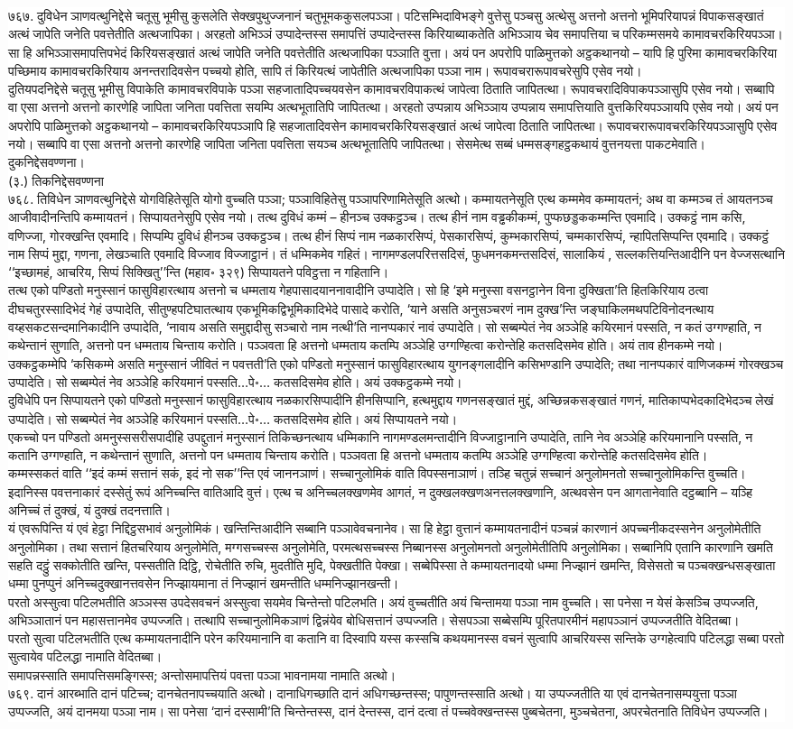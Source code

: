 ७६७. दुविधेन ञाणवत्थुनिद्देसे चतूसु भूमीसु कुसलेति सेक्खपुथुज्जनानं चतुभूमककुसलपञ्ञा। पटिसम्भिदाविभङ्गे वुत्तेसु पञ्चसु अत्थेसु अत्तनो अत्तनो भूमिपरियापन्नं विपाकसङ्खातं अत्थं जापेति जनेति पवत्तेतीति अत्थजापिका। अरहतो अभिञ्ञं उप्पादेन्तस्स समापत्तिं उप्पादेन्तस्स किरियाब्याकतेति अभिञ्ञाय चेव समापत्तिया च परिकम्मसमये कामावचरकिरियपञ्ञा। सा हि अभिञ्ञासमापत्तिपभेदं किरियसङ्खातं अत्थं जापेति जनेति पवत्तेतीति अत्थजापिका पञ्ञाति वुत्ता। अयं पन अपरोपि पाळिमुत्तको अट्ठकथानयो – यापि हि पुरिमा कामावचरकिरिया पच्छिमाय कामावचरकिरियाय अनन्तरादिवसेन पच्चयो होति, सापि तं किरियत्थं जापेतीति अत्थजापिका पञ्ञा नाम। रूपावचरारूपावचरेसुपि एसेव नयो।  
दुतियपदनिद्देसे चतूसु भूमीसु विपाकेति कामावचरविपाके पञ्ञा सहजातादिपच्चयवसेन कामावचरविपाकत्थं जापेत्वा ठिताति जापितत्था। रूपावचरादिविपाकपञ्ञासुपि एसेव नयो। सब्बापि वा एसा अत्तनो अत्तनो कारणेहि जापिता जनिता पवत्तिता सयम्पि अत्थभूतातिपि जापितत्था। अरहतो उप्पन्नाय अभिञ्ञाय उप्पन्नाय समापत्तियाति वुत्तकिरियपञ्ञायपि एसेव नयो। अयं पन अपरोपि पाळिमुत्तको अट्ठकथानयो – कामावचरकिरियपञ्ञापि हि सहजातादिवसेन कामावचरकिरियसङ्खातं अत्थं जापेत्वा ठिताति जापितत्था। रूपावचरारूपावचरकिरियपञ्ञासुपि एसेव नयो। सब्बापि वा एसा अत्तनो अत्तनो कारणेहि जापिता जनिता पवत्तिता सयञ्च अत्थभूतातिपि जापितत्था। सेसमेत्थ सब्बं धम्मसङ्गहट्ठकथायं वुत्तनयत्ता पाकटमेवाति।  
दुकनिद्देसवण्णना।  
(३.) तिकनिद्देसवण्णना  
७६८. तिविधेन ञाणवत्थुनिद्देसे योगविहितेसूति योगो वुच्चति पञ्ञा; पञ्ञाविहितेसु पञ्ञापरिणामितेसूति अत्थो। कम्मायतनेसूति एत्थ कम्ममेव कम्मायतनं; अथ वा कम्मञ्च तं आयतनञ्च आजीवादीनन्तिपि कम्मायतनं। सिप्पायतनेसुपि एसेव नयो। तत्थ दुविधं कम्मं – हीनञ्च उक्कट्ठञ्च। तत्थ हीनं नाम वड्ढकीकम्मं, पुप्फछड्डककम्मन्ति एवमादि। उक्कट्ठं नाम कसि, वणिज्जा, गोरक्खन्ति एवमादि। सिप्पम्पि दुविधं हीनञ्च उक्कट्ठञ्च। तत्थ हीनं सिप्पं नाम नळकारसिप्पं, पेसकारसिप्पं, कुम्भकारसिप्पं, चम्मकारसिप्पं, न्हापितसिप्पन्ति एवमादि। उक्कट्ठं नाम सिप्पं मुद्दा, गणना, लेखञ्चाति एवमादि विज्जाव विज्जाट्ठानं। तं धम्मिकमेव गहितं। नागमण्डलपरित्तसदिसं, फुधमनकमन्तसदिसं, सालाकियं , सल्लकत्तियन्तिआदीनि पन वेज्जसत्थानि ‘‘इच्छामहं, आचरिय, सिप्पं सिक्खितु’’न्ति (महाव॰ ३२९) सिप्पायतने पविट्ठत्ता न गहितानि।  
तत्थ एको पण्डितो मनुस्सानं फासुविहारत्थाय अत्तनो च धम्मताय गेहपासादयाननावादीनि उप्पादेति। सो हि ‘इमे मनुस्सा वसनट्ठानेन विना दुक्खिता’ति हितकिरियाय ठत्वा दीघचतुरस्सादिभेदं गेहं उप्पादेति, सीतुण्हपटिघातत्थाय एकभूमिकद्विभूमिकादिभेदे पासादे करोति, ‘याने असति अनुसञ्चरणं नाम दुक्ख’न्ति जङ्घाकिलमथपटिविनोदनत्थाय वय्हसकटसन्दमानिकादीनि उप्पादेति, ‘नावाय असति समुद्दादीसु सञ्चारो नाम नत्थी’ति नानप्पकारं नावं उप्पादेति। सो सब्बम्पेतं नेव अञ्ञेहि कयिरमानं पस्सति, न कतं उग्गण्हाति, न कथेन्तानं सुणाति, अत्तनो पन धम्मताय चिन्ताय करोति। पञ्ञवता हि अत्तनो धम्मताय कतम्पि अञ्ञेहि उग्गण्हित्वा करोन्तेहि कतसदिसमेव होति। अयं ताव हीनकम्मे नयो।  
उक्कट्ठकम्मेपि ‘कसिकम्मे असति मनुस्सानं जीवितं न पवत्तती’ति एको पण्डितो मनुस्सानं फासुविहारत्थाय युगनङ्गलादीनि कसिभण्डानि उप्पादेति; तथा नानप्पकारं वाणिजकम्मं गोरक्खञ्च उप्पादेति। सो सब्बम्पेतं नेव अञ्ञेहि करियमानं पस्सति…पे॰… कतसदिसमेव होति। अयं उक्कट्ठकम्मे नयो।  
दुविधेपि पन सिप्पायतने एको पण्डितो मनुस्सानं फासुविहारत्थाय नळकारसिप्पादीनि हीनसिप्पानि, हत्थमुद्दाय गणनसङ्खातं मुद्दं, अच्छिन्नकसङ्खातं गणनं, मातिकाप्पभेदकादिभेदञ्च लेखं उप्पादेति। सो सब्बम्पेतं नेव अञ्ञेहि करियमानं पस्सति…पे॰… कतसदिसमेव होति। अयं सिप्पायतने नयो।  
एकच्चो पन पण्डितो अमनुस्ससरीसपादीहि उपद्दुतानं मनुस्सानं तिकिच्छनत्थाय धम्मिकानि नागमण्डलमन्तादीनि विज्जाट्ठानानि उप्पादेति, तानि नेव अञ्ञेहि करियमानानि पस्सति, न कतानि उग्गण्हाति, न कथेन्तानं सुणाति, अत्तनो पन धम्मताय चिन्ताय करोति। पञ्ञवता हि अत्तनो धम्मताय कतम्पि अञ्ञेहि उग्गण्हित्वा करोन्तेहि कतसदिसमेव होति।  
कम्मस्सकतं वाति ‘‘इदं कम्मं सत्तानं सकं, इदं नो सक’’न्ति एवं जाननञाणं। सच्चानुलोमिकं वाति विपस्सनाञाणं। तञ्हि चतुन्नं सच्चानं अनुलोमनतो सच्चानुलोमिकन्ति वुच्चति। इदानिस्स पवत्तनाकारं दस्सेतुं रूपं अनिच्चन्ति वातिआदि वुत्तं। एत्थ च अनिच्चलक्खणमेव आगतं, न दुक्खलक्खणअनत्तलक्खणानि, अत्थवसेन पन आगतानेवाति दट्ठब्बानि – यञ्हि अनिच्चं तं दुक्खं, यं दुक्खं तदनत्ताति।  
यं एवरूपिन्ति यं एवं हेट्ठा निद्दिट्ठसभावं अनुलोमिकं। खन्तिन्तिआदीनि सब्बानि पञ्ञावेवचनानेव। सा हि हेट्ठा वुत्तानं कम्मायतनादीनं पञ्चन्नं कारणानं अपच्चनीकदस्सनेन अनुलोमेतीति अनुलोमिका। तथा सत्तानं हितचरियाय अनुलोमेति, मग्गसच्चस्स अनुलोमेति, परमत्थसच्चस्स निब्बानस्स अनुलोमनतो अनुलोमेतीतिपि अनुलोमिका। सब्बानिपि एतानि कारणानि खमति सहति दट्ठुं सक्कोतीति खन्ति, पस्सतीति दिट्ठि, रोचेतीति रुचि, मुदतीति मुदि, पेक्खतीति पेक्खा। सब्बेपिस्सा ते कम्मायतनादयो धम्मा निज्झानं खमन्ति, विसेसतो च पञ्चक्खन्धसङ्खाता धम्मा पुनप्पुनं अनिच्चदुक्खानत्तवसेन निज्झायमाना तं निज्झानं खमन्तीति धम्मनिज्झानखन्ती।  
परतो अस्सुत्वा पटिलभतीति अञ्ञस्स उपदेसवचनं अस्सुत्वा सयमेव चिन्तेन्तो पटिलभति। अयं वुच्चतीति अयं चिन्तामया पञ्ञा नाम वुच्चति। सा पनेसा न येसं केसञ्चि उप्पज्जति, अभिञ्ञातानं पन महासत्तानमेव उप्पज्जति। तत्थापि सच्चानुलोमिकञाणं द्विन्नंयेव बोधिसत्तानं उप्पज्जति। सेसपञ्ञा सब्बेसम्पि पूरितपारमीनं महापञ्ञानं उप्पज्जतीति वेदितब्बा।  
परतो सुत्वा पटिलभतीति एत्थ कम्मायतनादीनि परेन करियमानानि वा कतानि वा दिस्वापि यस्स कस्सचि कथयमानस्स वचनं सुत्वापि आचरियस्स सन्तिके उग्गहेत्वापि पटिलद्धा सब्बा परतो सुत्वायेव पटिलद्धा नामाति वेदितब्बा।  
समापन्नस्साति समापत्तिसमङ्गिस्स; अन्तोसमापत्तियं पवत्ता पञ्ञा भावनामया नामाति अत्थो।  
७६९. दानं आरब्भाति दानं पटिच्च; दानचेतनापच्चयाति अत्थो। दानाधिगच्छाति दानं अधिगच्छन्तस्स; पापुणन्तस्साति अत्थो। या उप्पज्जतीति या एवं दानचेतनासम्पयुत्ता पञ्ञा उप्पज्जति, अयं दानमया पञ्ञा नाम। सा पनेसा ‘दानं दस्सामी’ति चिन्तेन्तस्स, दानं देन्तस्स, दानं दत्वा तं पच्चवेक्खन्तस्स पुब्बचेतना, मुञ्चचेतना, अपरचेतनाति तिविधेन उप्पज्जति।  
